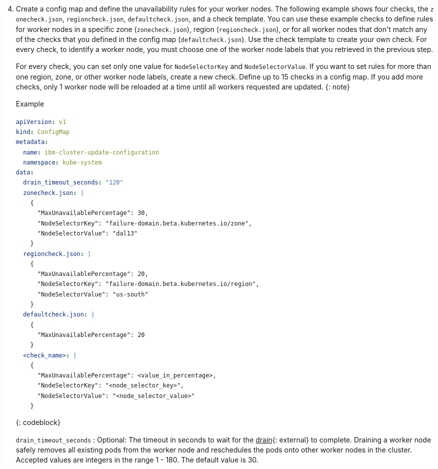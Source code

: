 4. Create a config map and define the unavailability rules for your worker nodes. The following example shows four checks, the `zonecheck.json`, `regioncheck.json`, `defaultcheck.json`, and a check template. You can use these example checks to define rules for worker nodes in a specific zone (`zonecheck.json`), region (`regioncheck.json`), or for all worker nodes that don't match any of the checks that you defined in the config map (`defaultcheck.json`). Use the check template to create your own check. For every check, to identify a worker node, you must choose one of the worker node labels that you retrieved in the previous step.  

    For every check, you can set only one value for `NodeSelectorKey` and `NodeSelectorValue`. If you want to set rules for more than one region, zone, or other worker node labels, create a new check. Define up to 15 checks in a config map. If you add more checks, only 1 worker node will be reloaded at a time until all workers requested are updated.
    {: note}

    Example
    ```yaml
    apiVersion: v1
    kind: ConfigMap
    metadata:
      name: ibm-cluster-update-configuration
      namespace: kube-system
    data:
      drain_timeout_seconds: "120"
      zonecheck.json: |
        {
          "MaxUnavailablePercentage": 30,
          "NodeSelectorKey": "failure-domain.beta.kubernetes.io/zone",
          "NodeSelectorValue": "dal13"
        }
      regioncheck.json: |
        {
          "MaxUnavailablePercentage": 20,
          "NodeSelectorKey": "failure-domain.beta.kubernetes.io/region",
          "NodeSelectorValue": "us-south"
        }
      defaultcheck.json: |
        {
          "MaxUnavailablePercentage": 20
        }
      <check_name>: |
        {
          "MaxUnavailablePercentage": <value_in_percentage>,
          "NodeSelectorKey": "<node_selector_key>",
          "NodeSelectorValue": "<node_selector_value>"
        }
    ```
    {: codeblock}

    `drain_timeout_seconds`
    :    Optional: The timeout in seconds to wait for the [drain](https://kubernetes.io/docs/tasks/administer-cluster/safely-drain-node/){: external} to complete. Draining a worker node safely removes all existing pods from the worker node and reschedules the pods onto other worker nodes in the cluster. Accepted values are integers in the range 1 - 180. The default value is 30.
